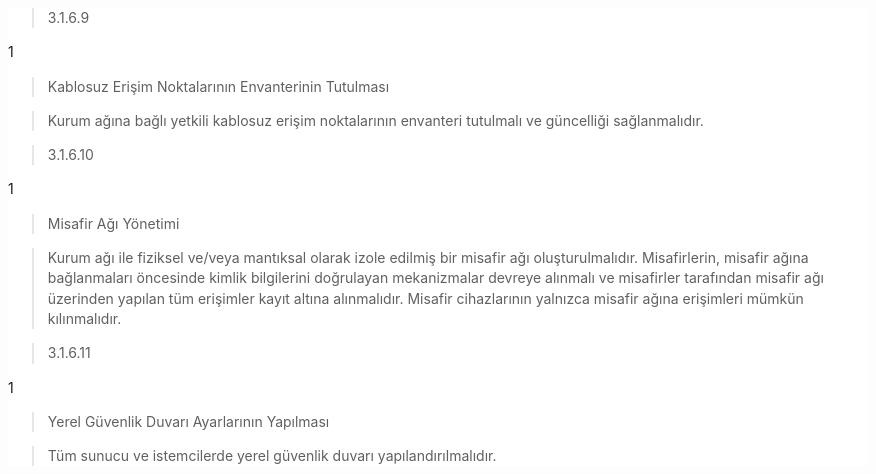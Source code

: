 </tr>
<tr class="even">
<td><blockquote>
<p>3.1.6.9</p>
</blockquote></td>
<td>1</td>
<td><blockquote>
<p>Kablosuz Erişim Noktalarının Envanterinin Tutulması</p>
</blockquote></td>
<td><blockquote>
<p>Kurum ağına bağlı yetkili kablosuz erişim noktalarının envanteri
tutulmalı ve güncelliği sağlanmalıdır.</p>
</blockquote></td>
</tr>
<tr class="odd">
<td><blockquote>
<p>3.1.6.10</p>
</blockquote></td>
<td>1</td>
<td><blockquote>
<p>Misafir Ağı Yönetimi</p>
</blockquote></td>
<td><blockquote>
<p>Kurum ağı ile fiziksel ve/veya mantıksal olarak izole edilmiş bir
misafir ağı oluşturulmalıdır. Misafirlerin, misafir ağına bağlanmaları
öncesinde kimlik bilgilerini doğrulayan mekanizmalar devreye alınmalı ve
misafirler tarafından misafir ağı üzerinden yapılan tüm erişimler kayıt
altına alınmalıdır. Misafir cihazlarının yalnızca misafir ağına
erişimleri mümkün kılınmalıdır.</p>
</blockquote></td>
</tr>
<tr class="even">
<td><blockquote>
<p>3.1.6.11</p>
</blockquote></td>
<td>1</td>
<td><blockquote>
<p>Yerel Güvenlik Duvarı Ayarlarının Yapılması</p>
</blockquote></td>
<td><blockquote>
<p>Tüm sunucu ve istemcilerde yerel güvenlik duvarı yapılandırılmalıdır.
